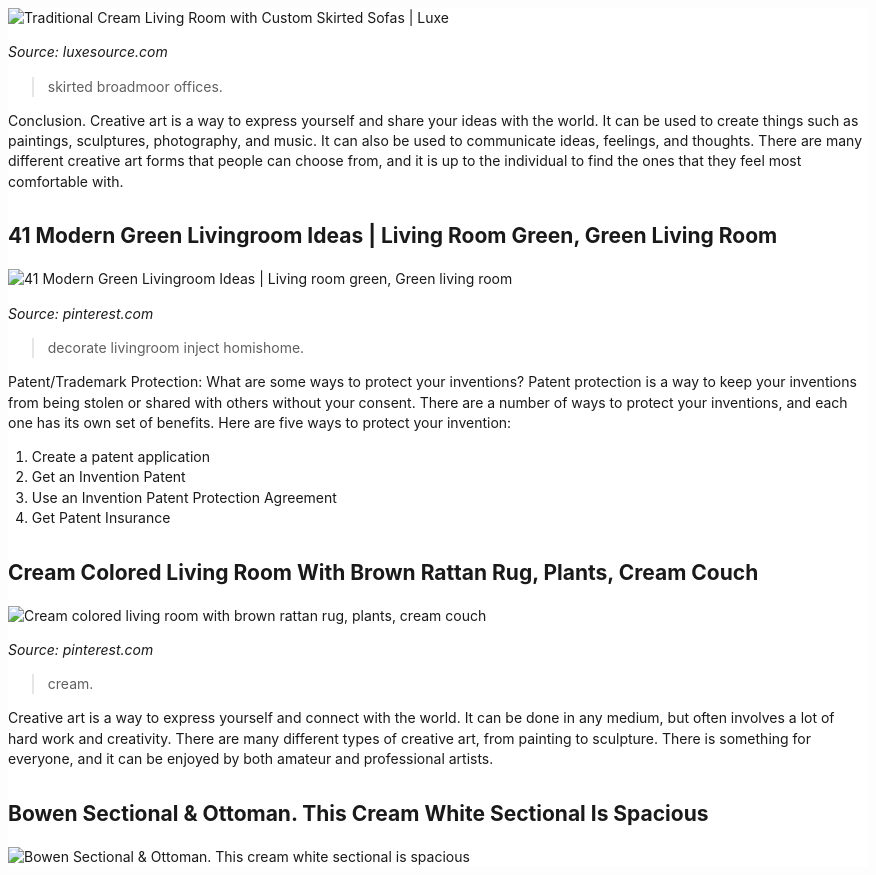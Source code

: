 <img loading=lazy src="https://d287g3eda0fymb.cloudfront.net/1_08f695c7-83df-4a21-85ae-8e087c8ae66f-fit=constrain&amp;wid=2560&amp;hei=1440.jpg?fit=constrain&amp;wid=750&amp;hei=440" onerror="this.onerror=null;this.src='https://tse2.mm.bing.net/th?id=OIP._xmCZuoNIgcBnWvSPGAxxQHaFi&amp;pid=15.1';" alt="Traditional Cream Living Room with Custom Skirted Sofas | Luxe">

_Source: luxesource.com_

>skirted broadmoor offices. 

	

Conclusion.
Creative art is a way to express yourself and share your ideas with the world. It can be used to create things such as paintings, sculptures, photography, and music. It can also be used to communicate ideas, feelings, and thoughts. There are many different creative art forms that people can choose from, and it is up to the individual to find the ones that they feel most comfortable with.

    
## 41 Modern Green Livingroom Ideas | Living Room Green, Green Living Room

<img loading=lazy src="https://i.pinimg.com/originals/d0/6a/17/d06a175442c63495d8e47f3ed6d304d9.jpg" onerror="this.onerror=null;this.src='https://tse3.mm.bing.net/th?id=OIP.JJ9sDV_s7IIAAaOmBam5egHaJ3&amp;pid=15.1';" alt="41 Modern Green Livingroom Ideas | Living room green, Green living room">

_Source: pinterest.com_

>decorate livingroom inject homishome. 

	

Patent/Trademark Protection: What are some ways to protect your inventions?
Patent protection is a way to keep your inventions from being stolen or shared with others without your consent. There are a number of ways to protect your inventions, and each one has its own set of benefits. Here are five ways to protect your invention: 
1. Create a patent application 
2. Get an Invention Patent 
3. Use an Invention Patent Protection Agreement 
4. Get Patent Insurance 

    
## Cream Colored Living Room With Brown Rattan Rug, Plants, Cream Couch

<img loading=lazy src="https://i.pinimg.com/originals/55/0b/53/550b5319da837ef568270126f5055eb5.jpg" onerror="this.onerror=null;this.src='https://tse2.mm.bing.net/th?id=OIP.WOn3KaipQCECeARxsZyi1AHaJQ&amp;pid=15.1';" alt="Cream colored living room with brown rattan rug, plants, cream couch">

_Source: pinterest.com_

>cream. 

	

Creative art is a way to express yourself and connect with the world. It can be done in any medium, but often involves a lot of hard work and creativity. There are many different types of creative art, from painting to sculpture. There is something for everyone, and it can be enjoyed by both amateur and professional artists.

    
## Bowen Sectional &amp; Ottoman. This Cream White Sectional Is Spacious

<img loading=lazy src="https://i.pinimg.com/originals/49/01/10/4901103725b318d947a759d5a1adea0d.jpg" onerror="this.onerror=null;this.src='https://tse2.mm.bing.net/th?id=OIP.eVv8P_tnaqjxemZPOoOHcAHaE5&amp;pid=15.1';" alt="Bowen Sectional &amp; Ottoman. This cream white sectional is spacious">
